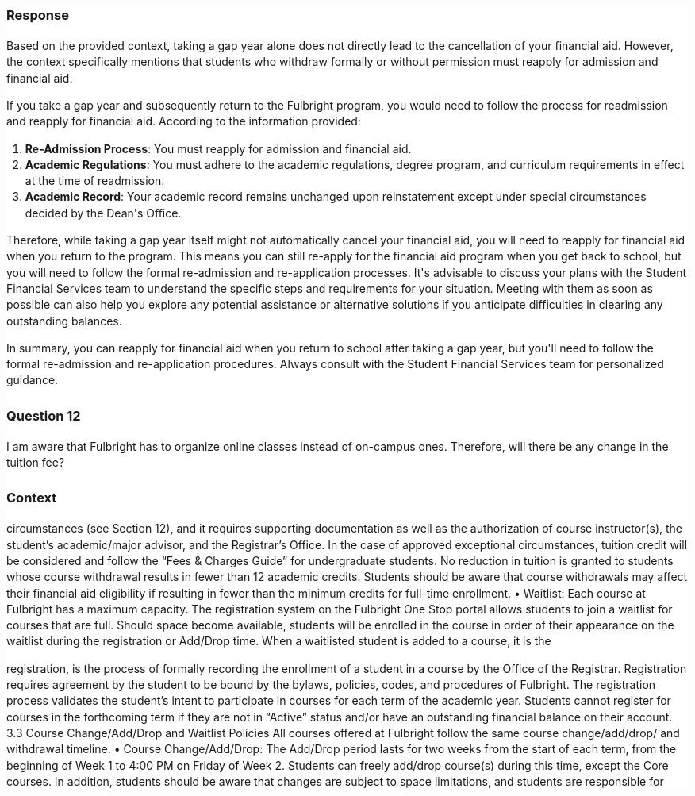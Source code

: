 ### Response
Based on the provided context, taking a gap year alone does not directly lead to the cancellation of your financial aid. However, the context specifically mentions that students who withdraw formally or without permission must reapply for admission and financial aid. 

If you take a gap year and subsequently return to the Fulbright program, you would need to follow the process for readmission and reapply for financial aid. According to the information provided:

1. **Re-Admission Process**: You must reapply for admission and financial aid.
2. **Academic Regulations**: You must adhere to the academic regulations, degree program, and curriculum requirements in effect at the time of readmission.
3. **Academic Record**: Your academic record remains unchanged upon reinstatement except under special circumstances decided by the Dean's Office.

Therefore, while taking a gap year itself might not automatically cancel your financial aid, you will need to reapply for financial aid when you return to the program. This means you can still re-apply for the financial aid program when you get back to school, but you will need to follow the formal re-admission and re-application processes. It's advisable to discuss your plans with the Student Financial Services team to understand the specific steps and requirements for your situation. Meeting with them as soon as possible can also help you explore any potential assistance or alternative solutions if you anticipate difficulties in clearing any outstanding balances. 

In summary, you can reapply for financial aid when you return to school after taking a gap year, but you'll need to follow the formal re-admission and re-application procedures. Always consult with the Student Financial Services team for personalized guidance.

        
### Question 12
I am aware that Fulbright has to organize online classes instead of on-campus ones. Therefore, will there be any change in the tuition fee?

### Context
circumstances (see Section 12), and it requires supporting documentation as well as the authorization of course instructor(s), the student’s academic/major advisor, and the Registrar’s Office. In the case of approved exceptional circumstances, tuition credit will be considered and follow the “Fees & Charges Guide” for undergraduate students. No reduction in tuition is granted to students whose course withdrawal results in fewer than 12 academic credits.  Students should be aware that course withdrawals may affect their financial aid eligibility if resulting in fewer than the minimum credits for full-time enrollment. • Waitlist: Each course at Fulbright has a maximum capacity. The registration system on the Fulbright One Stop portal allows students to join a waitlist for courses that are full. Should space become available, students will be enrolled in the course in order of their appearance on the waitlist during the registration or Add/Drop time. When a waitlisted student is added to a course, it is the

registration, is the process of formally recording the enrollment of a student in a course by the Office of the Registrar. Registration requires agreement by the student to be bound by the bylaws, policies, codes, and procedures of Fulbright. The registration process validates the student’s intent to participate in courses for each term of the academic year.  Students cannot register for courses in the forthcoming term if they are not in “Active” status and/or have an outstanding financial balance on their account. 3.3 Course Change/Add/Drop and Waitlist Policies All courses offered at Fulbright follow the same course change/add/drop/ and withdrawal timeline. • Course Change/Add/Drop: The Add/Drop period lasts for two weeks from the start of each term, from the beginning of Week 1 to 4:00 PM on Friday of Week 2. Students can freely add/drop course(s) during this time, except the Core courses. In addition, students should be aware that changes are subject to space limitations, and students are responsible for
